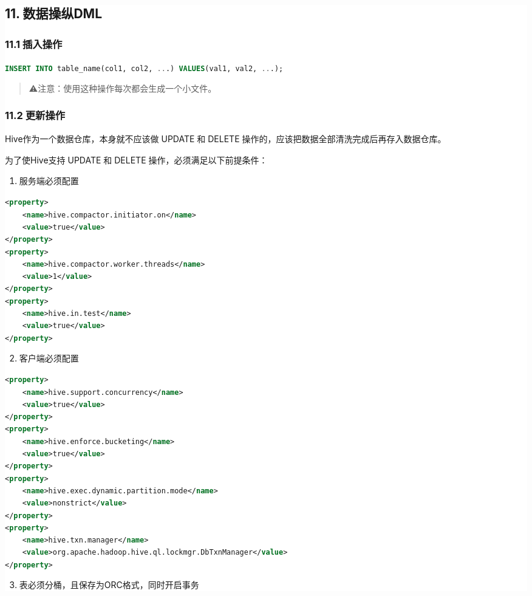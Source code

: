 ## 11. 数据操纵DML

### 11.1 插入操作

```sql
INSERT INTO table_name(col1, col2, ...) VALUES(val1, val2, ...);
```

> ⚠️注意：使用这种操作每次都会生成一个小文件。

### 11.2 更新操作

Hive作为一个数据仓库，本身就不应该做 UPDATE 和 DELETE 操作的，应该把数据全部清洗完成后再存入数据仓库。

为了使Hive支持 UPDATE 和 DELETE 操作，必须满足以下前提条件：

1. 服务端必须配置

```xml
<property>
	<name>hive.compactor.initiator.on</name>
	<value>true</value>
</property>
<property>
	<name>hive.compactor.worker.threads</name>
	<value>1</value>
</property>
<property>
	<name>hive.in.test</name>
	<value>true</value>
</property>
```

2. 客户端必须配置

```xml
<property>
	<name>hive.support.concurrency</name>
	<value>true</value>
</property>
<property>
	<name>hive.enforce.bucketing</name>
	<value>true</value>
</property>
<property>
	<name>hive.exec.dynamic.partition.mode</name>
	<value>nonstrict</value>
</property>
<property>
	<name>hive.txn.manager</name>
	<value>org.apache.hadoop.hive.ql.lockmgr.DbTxnManager</value>
</property>
```

3. 表必须分桶，且保存为ORC格式，同时开启事务
